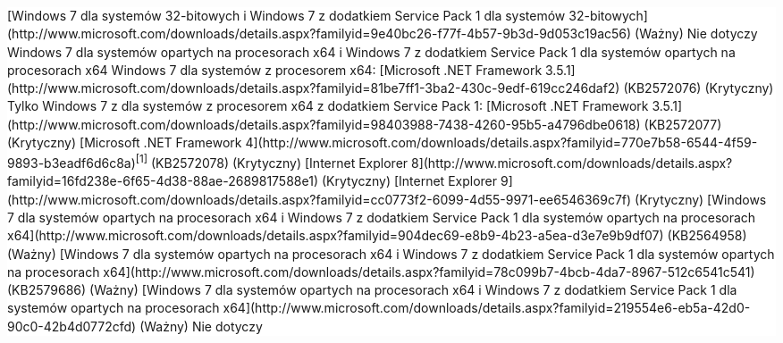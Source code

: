 <td style="border:1px solid black;">
[Windows 7 dla systemów 32-bitowych i Windows 7 z dodatkiem Service Pack 1 dla systemów 32-bitowych](http://www.microsoft.com/downloads/details.aspx?familyid=9e40bc26-f77f-4b57-9b3d-9d053c19ac56)  
(Ważny)
</td>
<td style="border:1px solid black;">
Nie dotyczy
</td>
</tr>
<tr class="alternateRow">
<td style="border:1px solid black;">
Windows 7 dla systemów opartych na procesorach x64 i Windows 7 z dodatkiem Service Pack 1 dla systemów opartych na procesorach x64
</td>
<td style="border:1px solid black;">
Windows 7 dla systemów z procesorem x64:  
[Microsoft .NET Framework 3.5.1](http://www.microsoft.com/downloads/details.aspx?familyid=81be7ff1-3ba2-430c-9edf-619cc246daf2)  
(KB2572076)  
(Krytyczny)  
Tylko Windows 7 z dla systemów z procesorem x64 z dodatkiem Service Pack 1:  
[Microsoft .NET Framework 3.5.1](http://www.microsoft.com/downloads/details.aspx?familyid=98403988-7438-4260-95b5-a4796dbe0618)  
(KB2572077)  
(Krytyczny)  
[Microsoft .NET Framework 4](http://www.microsoft.com/downloads/details.aspx?familyid=770e7b58-6544-4f59-9893-b3eadf6d6c8a)<sup>[1]</sup>
(KB2572078)  
(Krytyczny)
</td>
<td style="border:1px solid black;">
[Internet Explorer 8](http://www.microsoft.com/downloads/details.aspx?familyid=16fd238e-6f65-4d38-88ae-2689817588e1)  
(Krytyczny)  
[Internet Explorer 9](http://www.microsoft.com/downloads/details.aspx?familyid=cc0773f2-6099-4d55-9971-ee6546369c7f)  
(Krytyczny)
</td>
<td style="border:1px solid black;">
[Windows 7 dla systemów opartych na procesorach x64 i Windows 7 z dodatkiem Service Pack 1 dla systemów opartych na procesorach x64](http://www.microsoft.com/downloads/details.aspx?familyid=904dec69-e8b9-4b23-a5ea-d3e7e9b9df07)  
(KB2564958)  
(Ważny)
</td>
<td style="border:1px solid black;">
[Windows 7 dla systemów opartych na procesorach x64 i Windows 7 z dodatkiem Service Pack 1 dla systemów opartych na procesorach x64](http://www.microsoft.com/downloads/details.aspx?familyid=78c099b7-4bcb-4da7-8967-512c6541c541)  
(KB2579686)  
(Ważny)
</td>
<td style="border:1px solid black;">
[Windows 7 dla systemów opartych na procesorach x64 i Windows 7 z dodatkiem Service Pack 1 dla systemów opartych na procesorach x64](http://www.microsoft.com/downloads/details.aspx?familyid=219554e6-eb5a-42d0-90c0-42b4d0772cfd)  
(Ważny)
</td>
<td style="border:1px solid black;">
Nie dotyczy
</td>
</tr>
<tr>
<th colspan="7">